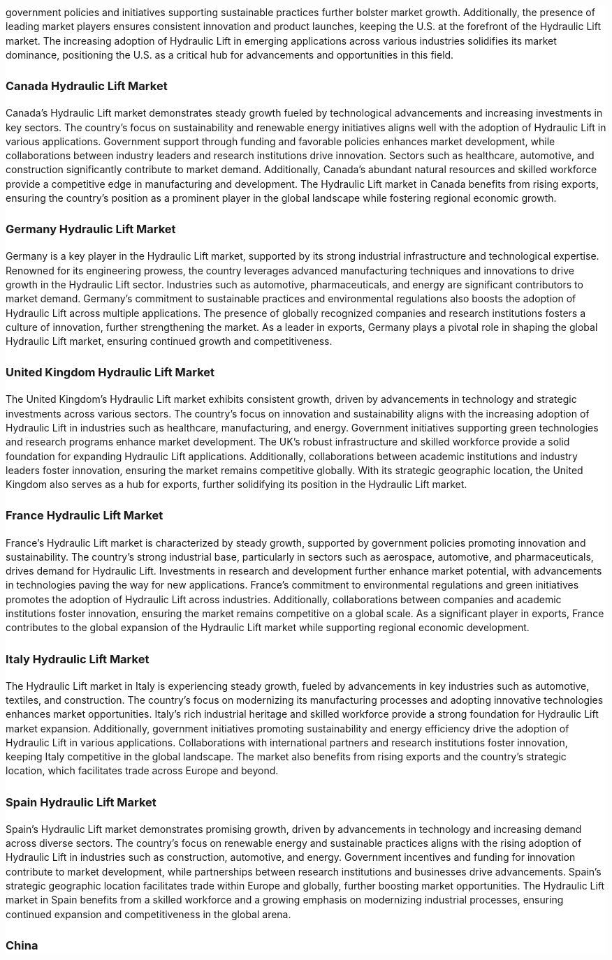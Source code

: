 government policies and initiatives supporting sustainable practices further bolster market growth. Additionally, the presence of leading market players ensures consistent innovation and product launches, keeping the U.S. at the forefront of the Hydraulic Lift market. The increasing adoption of Hydraulic Lift in emerging applications across various industries solidifies its market dominance, positioning the U.S. as a critical hub for advancements and opportunities in this field.</p><h3>Canada Hydraulic Lift Market</h3><p>Canada&rsquo;s Hydraulic Lift market demonstrates steady growth fueled by technological advancements and increasing investments in key sectors. The country&rsquo;s focus on sustainability and renewable energy initiatives aligns well with the adoption of Hydraulic Lift in various applications. Government support through funding and favorable policies enhances market development, while collaborations between industry leaders and research institutions drive innovation. Sectors such as healthcare, automotive, and construction significantly contribute to market demand. Additionally, Canada&rsquo;s abundant natural resources and skilled workforce provide a competitive edge in manufacturing and development. The Hydraulic Lift market in Canada benefits from rising exports, ensuring the country&rsquo;s position as a prominent player in the global landscape while fostering regional economic growth.</p><h3>Germany Hydraulic Lift Market</h3><p>Germany is a key player in the Hydraulic Lift market, supported by its strong industrial infrastructure and technological expertise. Renowned for its engineering prowess, the country leverages advanced manufacturing techniques and innovations to drive growth in the Hydraulic Lift sector. Industries such as automotive, pharmaceuticals, and energy are significant contributors to market demand. Germany&rsquo;s commitment to sustainable practices and environmental regulations also boosts the adoption of Hydraulic Lift across multiple applications. The presence of globally recognized companies and research institutions fosters a culture of innovation, further strengthening the market. As a leader in exports, Germany plays a pivotal role in shaping the global Hydraulic Lift market, ensuring continued growth and competitiveness.</p><h3>United Kingdom Hydraulic Lift Market</h3><p>The United Kingdom&rsquo;s Hydraulic Lift market exhibits consistent growth, driven by advancements in technology and strategic investments across various sectors. The country&rsquo;s focus on innovation and sustainability aligns with the increasing adoption of Hydraulic Lift in industries such as healthcare, manufacturing, and energy. Government initiatives supporting green technologies and research programs enhance market development. The UK&rsquo;s robust infrastructure and skilled workforce provide a solid foundation for expanding Hydraulic Lift applications. Additionally, collaborations between academic institutions and industry leaders foster innovation, ensuring the market remains competitive globally. With its strategic geographic location, the United Kingdom also serves as a hub for exports, further solidifying its position in the Hydraulic Lift market.</p><h3>France Hydraulic Lift Market</h3><p>France&rsquo;s Hydraulic Lift market is characterized by steady growth, supported by government policies promoting innovation and sustainability. The country&rsquo;s strong industrial base, particularly in sectors such as aerospace, automotive, and pharmaceuticals, drives demand for Hydraulic Lift. Investments in research and development further enhance market potential, with advancements in technologies paving the way for new applications. France&rsquo;s commitment to environmental regulations and green initiatives promotes the adoption of Hydraulic Lift across industries. Additionally, collaborations between companies and academic institutions foster innovation, ensuring the market remains competitive on a global scale. As a significant player in exports, France contributes to the global expansion of the Hydraulic Lift market while supporting regional economic development.</p><h3>Italy Hydraulic Lift Market</h3><p>The Hydraulic Lift market in Italy is experiencing steady growth, fueled by advancements in key industries such as automotive, textiles, and construction. The country&rsquo;s focus on modernizing its manufacturing processes and adopting innovative technologies enhances market opportunities. Italy&rsquo;s rich industrial heritage and skilled workforce provide a strong foundation for Hydraulic Lift market expansion. Additionally, government initiatives promoting sustainability and energy efficiency drive the adoption of Hydraulic Lift in various applications. Collaborations with international partners and research institutions foster innovation, keeping Italy competitive in the global landscape. The market also benefits from rising exports and the country&rsquo;s strategic location, which facilitates trade across Europe and beyond.</p><h3>Spain Hydraulic Lift Market</h3><p>Spain&rsquo;s Hydraulic Lift market demonstrates promising growth, driven by advancements in technology and increasing demand across diverse sectors. The country&rsquo;s focus on renewable energy and sustainable practices aligns with the rising adoption of Hydraulic Lift in industries such as construction, automotive, and energy. Government incentives and funding for innovation contribute to market development, while partnerships between research institutions and businesses drive advancements. Spain&rsquo;s strategic geographic location facilitates trade within Europe and globally, further boosting market opportunities. The Hydraulic Lift market in Spain benefits from a skilled workforce and a growing emphasis on modernizing industrial processes, ensuring continued expansion and competitiveness in the global arena.</p><h3>China